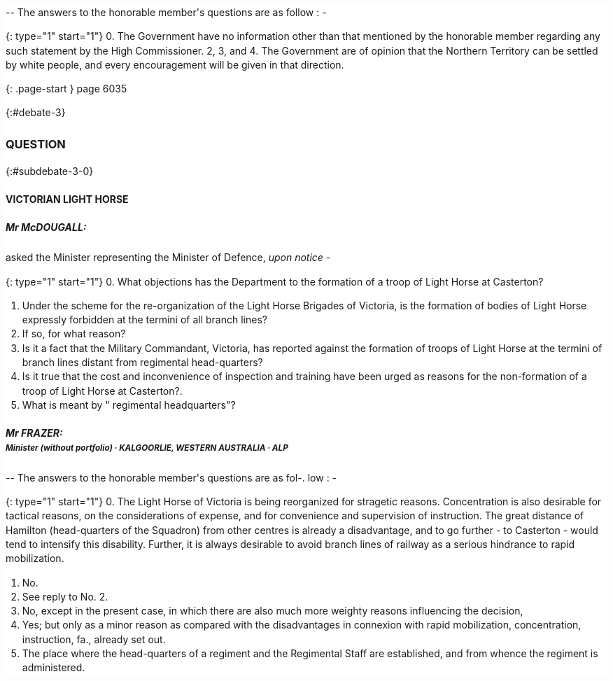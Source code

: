 -- The answers to the honorable member's questions are as follow :  - 

{: type="1" start="1"}
0. The Government have no information other than that mentioned by the honorable member regarding any such statement by the High Commissioner. 2, 3, and 4. The Government are of opinion that the Northern Territory can be settled by white people, and every encouragement will be given in that direction. 

{: .page-start }
page 6035

{:#debate-3}
### QUESTION

{:#subdebate-3-0}
#### VICTORIAN LIGHT HORSE

##### Mr McDOUGALL:

asked the Minister representing the Minister of Defence,  *upon notice -* 

{: type="1" start="1"}
0. What objections has the Department to the formation of a troop of Light Horse at Casterton? 
1. Under the scheme for the re-organization of the Light Horse Brigades of Victoria, is the formation of bodies of Light Horse expressly forbidden at the termini of all branch lines? 
2. If so, for what reason? 
3. Is it a fact that the Military Commandant, Victoria, has reported against the formation of troops of Light Horse at the termini of branch lines distant from regimental head-quarters? 
4. Is  it true that the cost and inconvenience of inspection and training have been urged as reasons for the non-formation of  a  troop of Light Horse at Casterton?. 
5. What is meant by " regimental headquarters"? 

##### Mr FRAZER:<br><small class="text-muted">Minister (without portfolio) &middot; KALGOORLIE, WESTERN AUSTRALIA &middot; ALP</small>

-- The answers to the honorable member's questions are as fol-. low : - 

{: type="1" start="1"}
0. The Light Horse of Victoria is being reorganized for stragetic reasons. Concentration is also desirable for tactical reasons, on the considerations of expense, and for convenience and supervision of instruction. The great distance of Hamilton (head-quarters of the Squadron) from other centres is already  a  disadvantage, and to  go  further - to Casterton - would tend to intensify this disability.  Further,  it is always desirable to avoid branch lines of railway as  a  serious hindrance to rapid mobilization. 
1. No. 
2. See reply to No. 2. 
3. No, except in the present case, in which there are also much more weighty reasons influencing the decision, 
4. Yes;  but only as  a  minor reason  as  compared with the disadvantages in connexion with rapid mobilization, concentration, instruction, fa., already set out. 
5. The place where the head-quarters of  a  regiment and the Regimental Staff are established, and from whence the regiment is administered. 
